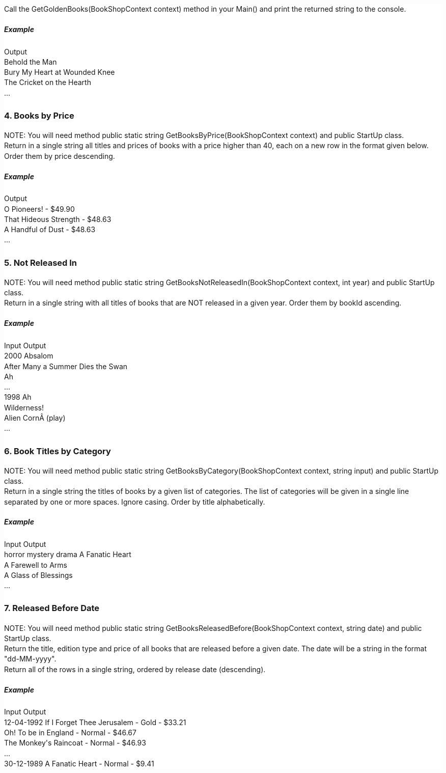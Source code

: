 Call the GetGoldenBooks(BookShopContext context) method in your Main() and print the returned string to the console.</br>
##### Example</br>
Output</br>
Behold the Man</br>
Bury My Heart at Wounded Knee</br>
The Cricket on the Hearth</br>
…</br>
### 4.	Books by Price
NOTE: You will need method public static string GetBooksByPrice(BookShopContext context) and public StartUp class. </br>
Return in a single string all titles and prices of books with a price higher than 40, each on a new row in the format given below. Order them by price descending.</br>
##### Example</br>
Output</br>
O Pioneers! - $49.90</br>
That Hideous Strength - $48.63</br>
A Handful of Dust - $48.63</br>
…</br>
### 5.	Not Released In
NOTE: You will need method public static string GetBooksNotReleasedIn(BookShopContext context, int year) and public StartUp class. </br>
Return in a single string with all titles of books that are NOT released in a given year. Order them by bookId ascending.</br>
##### Example</br>
Input	Output</br>
2000	Absalom</br>
After Many a Summer Dies the Swan</br>
Ah</br>
…</br>
1998	Ah</br>
Wilderness!</br>
Alien CornÂ (play)</br>
…</br>
### 6.	Book Titles by Category
NOTE: You will need method public static string GetBooksByCategory(BookShopContext context, string input) and public StartUp class. </br>
Return in a single string the titles of books by a given list of categories. The list of categories will be given in a single line separated by one or more spaces. Ignore casing. Order by title alphabetically.</br>
##### Example</br>
Input	Output</br>
horror mystery drama	A Fanatic Heart</br>
A Farewell to Arms</br>
A Glass of Blessings</br>
…</br>
### 7.	Released Before Date
NOTE: You will need method public static string GetBooksReleasedBefore(BookShopContext context, string date) and public StartUp class. </br>
Return the title, edition type and price of all books that are released before a given date. The date will be a string in the format "dd-MM-yyyy".</br>
Return all of the rows in a single string, ordered by release date (descending).</br>
##### Example</br>
Input	Output</br>
12-04-1992	If I Forget Thee Jerusalem - Gold - $33.21</br>
Oh! To be in England - Normal - $46.67</br>
The Monkey's Raincoat - Normal - $46.93</br>
…</br>
30-12-1989	A Fanatic Heart - Normal - $9.41</br>